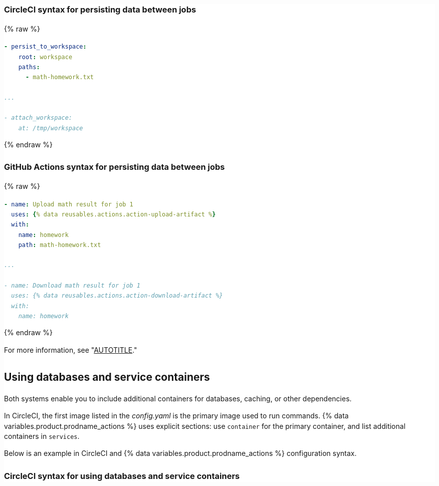 ### CircleCI syntax for persisting data between jobs

{% raw %}
```yaml
- persist_to_workspace:
    root: workspace
    paths:
      - math-homework.txt

...

- attach_workspace:
    at: /tmp/workspace
```
{% endraw %}

### GitHub Actions syntax for persisting data between jobs

{% raw %}
```yaml
- name: Upload math result for job 1
  uses: {% data reusables.actions.action-upload-artifact %}
  with:
    name: homework
    path: math-homework.txt

...

- name: Download math result for job 1
  uses: {% data reusables.actions.action-download-artifact %}
  with:
    name: homework
```
{% endraw %}

For more information, see "[AUTOTITLE](/actions/using-workflows/storing-workflow-data-as-artifacts)."

## Using databases and service containers

Both systems enable you to include additional containers for databases, caching, or other dependencies.

In CircleCI, the first image listed in the _config.yaml_ is the primary image used to run commands. {% data variables.product.prodname_actions %} uses explicit sections: use `container` for the primary container, and list additional containers in `services`.

Below is an example in CircleCI and {% data variables.product.prodname_actions %} configuration syntax.

### CircleCI syntax for using databases and service containers
